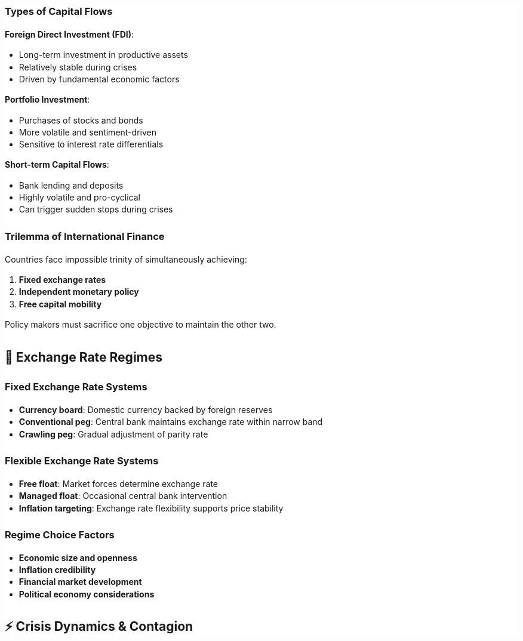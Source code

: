 ### **Types of Capital Flows**

**Foreign Direct Investment (FDI)**:
- Long-term investment in productive assets
- Relatively stable during crises
- Driven by fundamental economic factors

**Portfolio Investment**:
- Purchases of stocks and bonds
- More volatile and sentiment-driven
- Sensitive to interest rate differentials

**Short-term Capital Flows**:
- Bank lending and deposits
- Highly volatile and pro-cyclical
- Can trigger sudden stops during crises

### **Trilemma of International Finance**
Countries face impossible trinity of simultaneously achieving:
1. **Fixed exchange rates**
2. **Independent monetary policy**  
3. **Free capital mobility**

Policy makers must sacrifice one objective to maintain the other two.

## 🔄 Exchange Rate Regimes

### **Fixed Exchange Rate Systems**
- **Currency board**: Domestic currency backed by foreign reserves
- **Conventional peg**: Central bank maintains exchange rate within narrow band
- **Crawling peg**: Gradual adjustment of parity rate

### **Flexible Exchange Rate Systems**
- **Free float**: Market forces determine exchange rate
- **Managed float**: Occasional central bank intervention
- **Inflation targeting**: Exchange rate flexibility supports price stability

### **Regime Choice Factors**
- **Economic size and openness**
- **Inflation credibility**
- **Financial market development**
- **Political economy considerations**

## ⚡ Crisis Dynamics & Contagion
